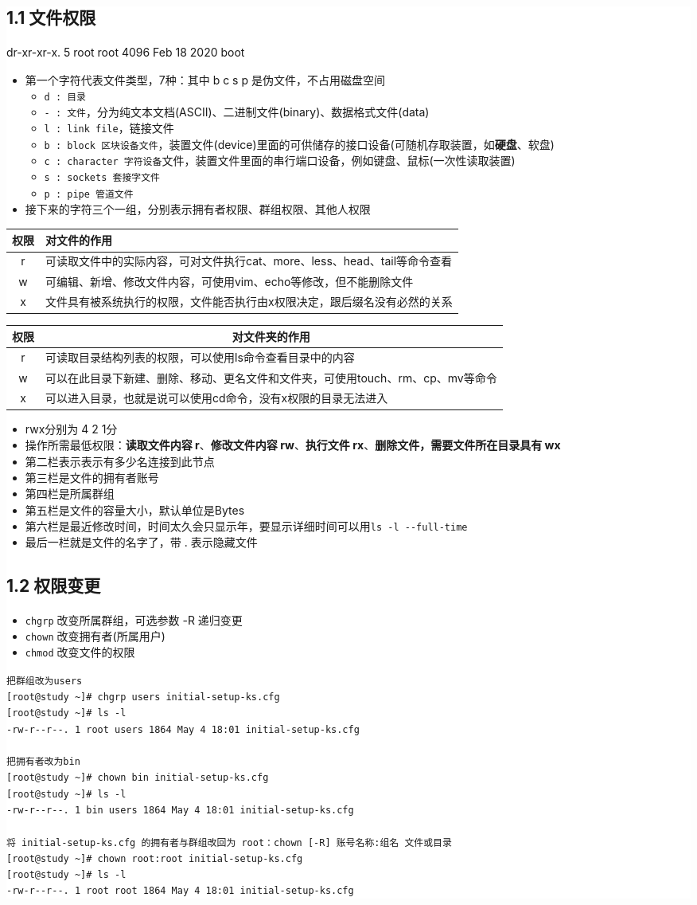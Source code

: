 ## 1.1 文件权限  
dr-xr-xr-x.   5 root root 4096 Feb 18  2020 boot           
- 第一个字符代表文件类型，7种：其中 b c s p 是伪文件，不占用磁盘空间  
  - `d : 目录`
  - `- : 文件`，分为纯文本文档(ASCII)、二进制文件(binary)、数据格式文件(data)
  - `l : link file`，链接文件
  - `b : block 区块设备文件`，装置文件(device)里面的可供储存的接口设备(可随机存取装置，如**硬盘**、软盘)       
  - `c : character 字符设备`文件，装置文件里面的串行端口设备，例如键盘、鼠标(一次性读取装置)
  - `s : sockets 套接字文件`
  - `p : pipe 管道文件`
- 接下来的字符三个一组，分别表示拥有者权限、群组权限、其他人权限


|权限|对文件的作用|
|:---:|:--|
|r|可读取文件中的实际内容，可对文件执行cat、more、less、head、tail等命令查看|
|w|可编辑、新增、修改文件内容，可使用vim、echo等修改，但不能删除文件|
|x|文件具有被系统执行的权限，文件能否执行由x权限决定，跟后缀名没有必然的关系|

|权限| 对文件夹的作用                                               |
|:---:|---|
|r|可读取目录结构列表的权限，可以使用ls命令查看目录中的内容|
|w|可以在此目录下新建、删除、移动、更名文件和文件夹，可使用touch、rm、cp、mv等命令|
|x|可以进入目录，也就是说可以使用cd命令，没有x权限的目录无法进入|
  - rwx分别为 4 2 1分
  - 操作所需最低权限：**读取文件内容 r**、**修改文件内容 rw**、**执行文件 rx**、**删除文件，需要文件所在目录具有 wx**
- 第二栏表示表示有多少名连接到此节点
- 第三栏是文件的拥有者账号
- 第四栏是所属群组
- 第五栏是文件的容量大小，默认单位是Bytes
- 第六栏是最近修改时间，时间太久会只显示年，要显示详细时间可以用`ls -l --full-time`
- 最后一栏就是文件的名字了，带 . 表示隐藏文件

## 1.2 权限变更
- `chgrp` 改变所属群组，可选参数 -R 递归变更
- `chown` 改变拥有者(所属用户)
- `chmod` 改变文件的权限

~~~
把群组改为users
[root@study ~]# chgrp users initial-setup-ks.cfg   
[root@study ~]# ls -l
-rw-r--r--. 1 root users 1864 May 4 18:01 initial-setup-ks.cfg

把拥有者改为bin
[root@study ~]# chown bin initial-setup-ks.cfg     
[root@study ~]# ls -l
-rw-r--r--. 1 bin users 1864 May 4 18:01 initial-setup-ks.cfg

将 initial-setup-ks.cfg 的拥有者与群组改回为 root：chown [-R] 账号名称:组名 文件或目录
[root@study ~]# chown root:root initial-setup-ks.cfg
[root@study ~]# ls -l
-rw-r--r--. 1 root root 1864 May 4 18:01 initial-setup-ks.cfg
~~~
